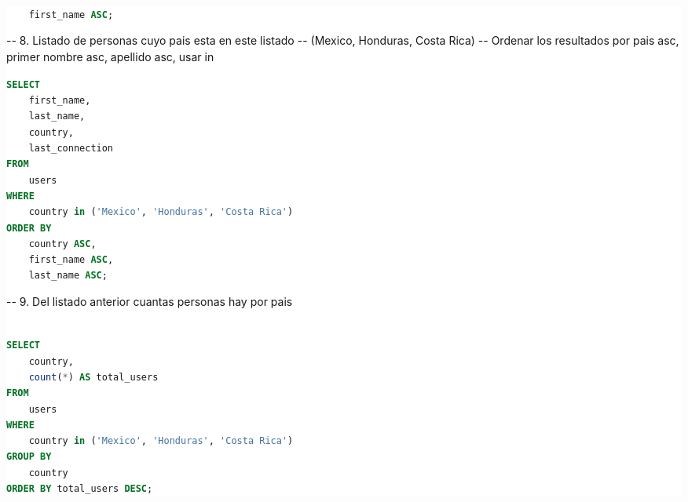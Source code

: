 ```sql
	first_name ASC;
```
-- 8. Listado de personas cuyo pais esta en este listado
-- (Mexico, Honduras, Costa Rica)
-- Ordenar los resultados por pais asc, primer nombre asc, apellido asc, usar in

```sql
SELECT 
	first_name,
	last_name,
	country,
	last_connection
FROM 
	users
WHERE
	country in ('Mexico', 'Honduras', 'Costa Rica')
ORDER BY
	country ASC,
	first_name ASC,
	last_name ASC;
```

-- 9. Del listado anterior cuantas personas hay por pais

```sql
	
SELECT 
	country, 
	count(*) AS total_users
FROM 
	users
WHERE
	country in ('Mexico', 'Honduras', 'Costa Rica')
GROUP BY
	country
ORDER BY total_users DESC;
```